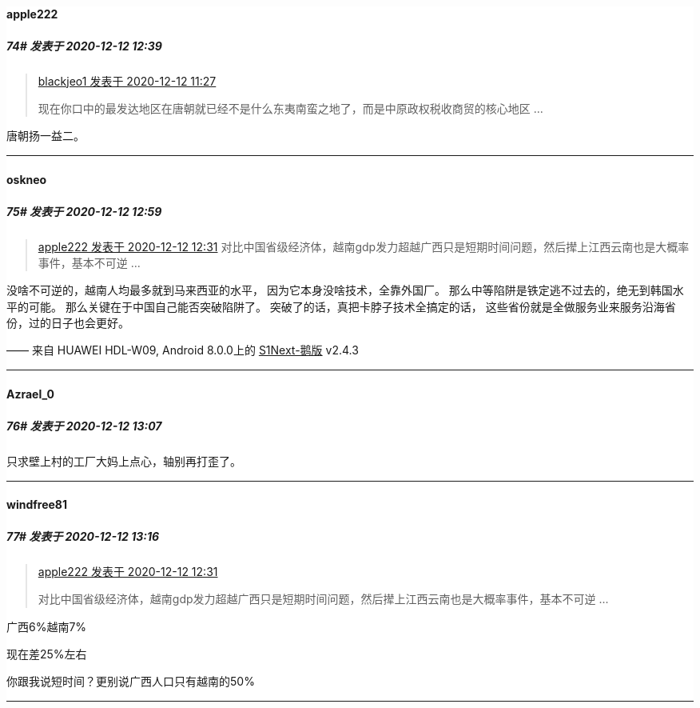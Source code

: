 ####  apple222  
##### 74#       发表于 2020-12-12 12:39


<blockquote><a href="httphttps://bbs.saraba1st.com/2b/forum.php?mod=redirect&amp;goto=findpost&amp;pid=49693838&amp;ptid=1976925" target="_blank">blackjeo1 发表于 2020-12-12 11:27</a>

现在你口中的最发达地区在唐朝就已经不是什么东夷南蛮之地了，而是中原政权税收商贸的核心地区 ...</blockquote>
唐朝扬一益二。


-----

####  oskneo  
##### 75#       发表于 2020-12-12 12:59


<blockquote><a href="httphttps://bbs.saraba1st.com/2b/forum.php?mod=redirect&amp;goto=findpost&amp;pid=49694582&amp;ptid=1976925" target="_blank">apple222 发表于 2020-12-12 12:31</a>
对比中国省级经济体，越南gdp发力超越广西只是短期时间问题，然后撵上江西云南也是大概率事件，基本不可逆 ...</blockquote>
没啥不可逆的，越南人均最多就到马来西亚的水平，
因为它本身没啥技术，全靠外国厂。
那么中等陷阱是铁定逃不过去的，绝无到韩国水平的可能。
那么关键在于中国自己能否突破陷阱了。
突破了的话，真把卡脖子技术全搞定的话，
这些省份就是全做服务业来服务沿海省份，过的日子也会更好。


—— 来自 HUAWEI HDL-W09, Android 8.0.0上的 [S1Next-鹅版](https://github.com/ykrank/S1-Next/releases) v2.4.3


-----

####  Azrael_0  
##### 76#       发表于 2020-12-12 13:07


只求壁上村的工厂大妈上点心，轴别再打歪了。


-----

####  windfree81  
##### 77#       发表于 2020-12-12 13:16


<blockquote><a href="httphttps://bbs.saraba1st.com/2b/forum.php?mod=redirect&amp;goto=findpost&amp;pid=49694582&amp;ptid=1976925" target="_blank">apple222 发表于 2020-12-12 12:31</a>

对比中国省级经济体，越南gdp发力超越广西只是短期时间问题，然后撵上江西云南也是大概率事件，基本不可逆 ...</blockquote>
广西6%越南7%

现在差25%左右

你跟我说短时间？更别说广西人口只有越南的50%


-----
